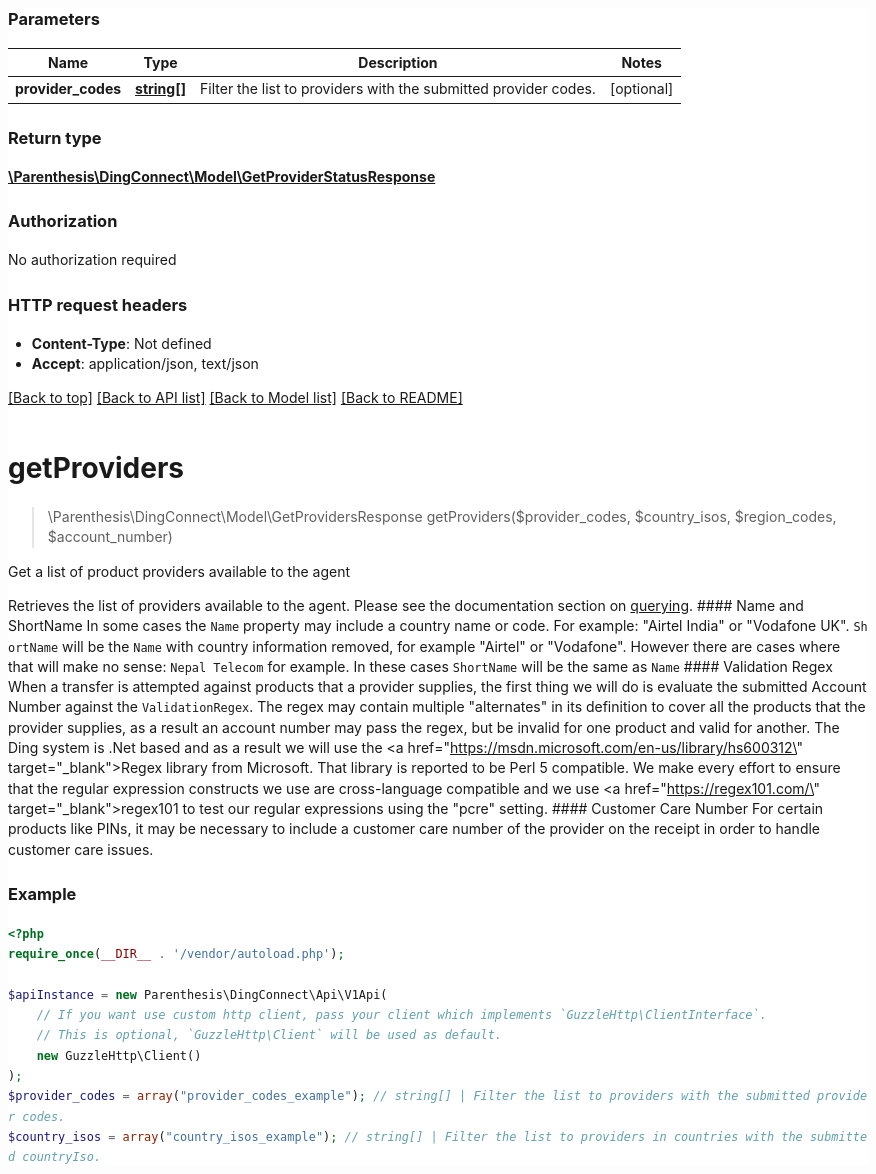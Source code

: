 ### Parameters

Name | Type | Description  | Notes
------------- | ------------- | ------------- | -------------
 **provider_codes** | [**string[]**](../Model/string.md)| Filter the list to providers with the submitted provider codes. | [optional]

### Return type

[**\Parenthesis\DingConnect\Model\GetProviderStatusResponse**](../Model/GetProviderStatusResponse.md)

### Authorization

No authorization required

### HTTP request headers

 - **Content-Type**: Not defined
 - **Accept**: application/json, text/json

[[Back to top]](#) [[Back to API list]](../../README.md#documentation-for-api-endpoints) [[Back to Model list]](../../README.md#documentation-for-models) [[Back to README]](../../README.md)

# **getProviders**
> \Parenthesis\DingConnect\Model\GetProvidersResponse getProviders($provider_codes, $country_isos, $region_codes, $account_number)

Get a list of product providers available to the agent

Retrieves the list of providers available to the agent.    Please see the documentation section on [querying](#querying).    #### Name and ShortName  In some cases the `Name` property may include a country name or code. For example: \"Airtel India\" or  \"Vodafone UK\". `ShortName` will be the `Name` with country information removed, for example \"Airtel\" or \"Vodafone\". However  there are cases where that will make no sense: `Nepal Telecom` for example.  In these cases `ShortName` will be the same as `Name`    #### Validation Regex  When a transfer is attempted against products that a provider supplies, the first thing we will do is evaluate the   submitted Account Number against the `ValidationRegex`. The regex may contain multiple \"alternates\" in its definition  to cover all the products that the provider supplies, as a result an account number may pass the regex, but be invalid  for one product and valid for another.    The Ding system is .Net based and as a result we will use the <a href=\"https://msdn.microsoft.com/en-us/library/hs600312\" target=\"_blank\">Regex library from Microsoft</a>. That library is reported to  be Perl 5 compatible. We make every effort to ensure that the regular expression constructs we use are cross-language  compatible and we use <a href=\"https://regex101.com/\" target=\"_blank\">regex101</a> to test our regular expressions using the \"pcre\"   setting.    #### Customer Care Number  For certain products like PINs, it may be necessary to include a customer care number of the provider on the receipt  in order to handle customer care issues.

### Example
```php
<?php
require_once(__DIR__ . '/vendor/autoload.php');

$apiInstance = new Parenthesis\DingConnect\Api\V1Api(
    // If you want use custom http client, pass your client which implements `GuzzleHttp\ClientInterface`.
    // This is optional, `GuzzleHttp\Client` will be used as default.
    new GuzzleHttp\Client()
);
$provider_codes = array("provider_codes_example"); // string[] | Filter the list to providers with the submitted provider codes.
$country_isos = array("country_isos_example"); // string[] | Filter the list to providers in countries with the submitted countryIso.
```